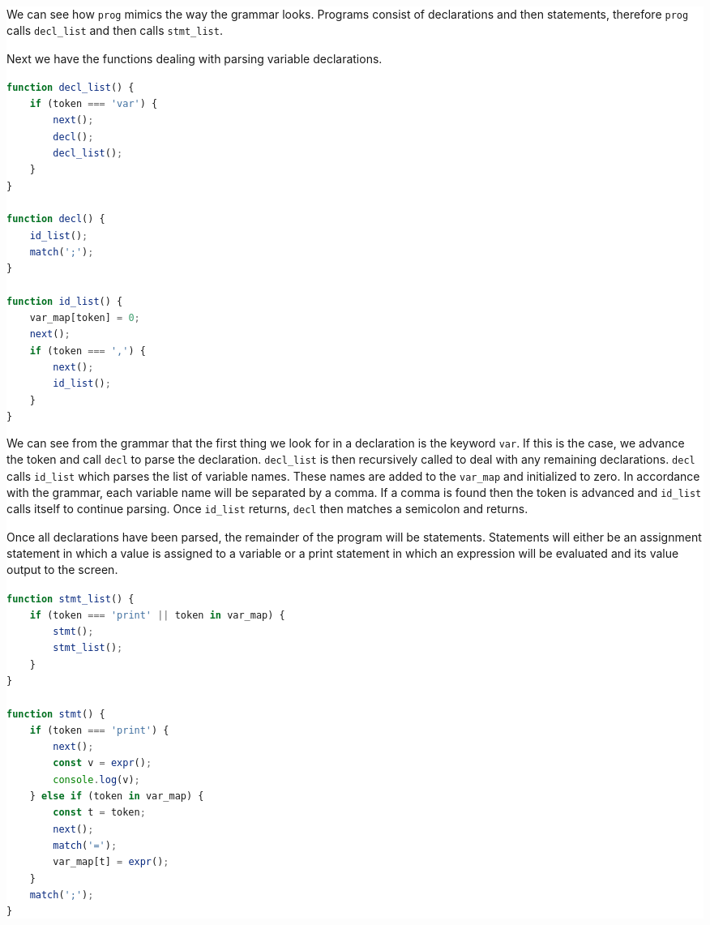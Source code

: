 We can see how `prog` mimics the way the grammar looks.
Programs consist of declarations and then statements, therefore `prog` calls `decl_list` and then calls `stmt_list`.

Next we have the functions dealing with parsing variable declarations.

```javascript
function decl_list() {
    if (token === 'var') {
        next();
        decl();
        decl_list();
    }
}

function decl() {
    id_list();
    match(';');
}

function id_list() {
    var_map[token] = 0;
    next();
    if (token === ',') {
        next();
        id_list();
    }
}
```

We can see from the grammar that the first thing we look for in a declaration is the keyword `var`.
If this is the case, we advance the token and call `decl` to parse the declaration.
`decl_list` is then recursively called to deal with any remaining declarations.
`decl` calls `id_list` which parses the list of variable names.
These names are added to the `var_map` and initialized to zero.
In accordance with the grammar, each variable name will be separated by a comma.
If a comma is found then the token is advanced and `id_list` calls itself to continue parsing.
Once `id_list` returns, `decl` then matches a semicolon and returns.

Once all declarations have been parsed, the remainder of the program will be statements.
Statements will either be an assignment statement in which a value is assigned to a variable or a print statement in which an expression will be evaluated and its value output to the screen.

```javascript
function stmt_list() {
    if (token === 'print' || token in var_map) {
        stmt();
        stmt_list();
    }
}

function stmt() {
    if (token === 'print') {
        next();
        const v = expr();
        console.log(v);
    } else if (token in var_map) {
        const t = token;
        next();
        match('=');
        var_map[t] = expr();
    }
    match(';');
}
```

